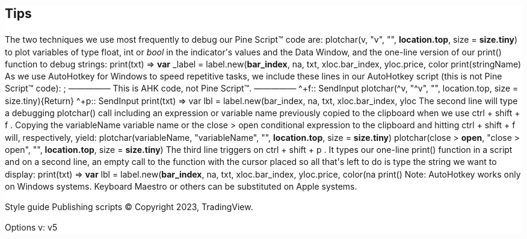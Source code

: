 ## Tips

The two techniques we use most frequently to debug our Pine Script™ code are:
plotchar(v, "v", "", **location.top**, size = **size.tiny**)
to plot variables of type float, int or *bool* in the indicator's values and the Data Window, and the one-line version of our print()  function to debug strings:
print(txt) => **var** _label = label.new(**bar_index**, na, txt, xloc.bar_index, yloc.price, color print(stringName)
As we use AutoHotkey for Windows to speed repetitive tasks, we include these lines in our AutoHotkey script (this is not Pine Script™ code):
; ————— This is AHK code, not Pine Script™. ————— ^+f:: SendInput plotchar(^v, "^v", "", location.top, size = size.tiny){Return}
^+p:: SendInput print(txt) => var lbl = label.new(bar_index, na, txt, xloc.bar_index, yloc The second line will type a debugging plotchar() call including an expression or variable name previously copied to the clipboard when we use ctrl  + shift  + f . Copying the variableName  variable name or the close > open conditional expression to the clipboard and hitting ctrl  + shift  + f  will, respectively, yield:
plotchar(variableName, "variableName", "", **location.top**, size = **size.tiny**) plotchar(close > **open**, "close > open", "", **location.top**, size = **size.tiny**)
The third line triggers on ctrl  + shift  + p . It types our one-line print()  function in a script and on a second line, an empty call to the function with the cursor placed so all that's left to do is type the string we want to display:
print(txt) => **var** lbl = label.new(**bar_index**, na, txt, xloc.bar_index, yloc.price, color(na print()
Note: AutoHotkey works only on Windows systems. Keyboard Maestro or others can be substituted on Apple systems.

Style guide Publishing scripts
© Copyright 2023, TradingView.

Options v: v5